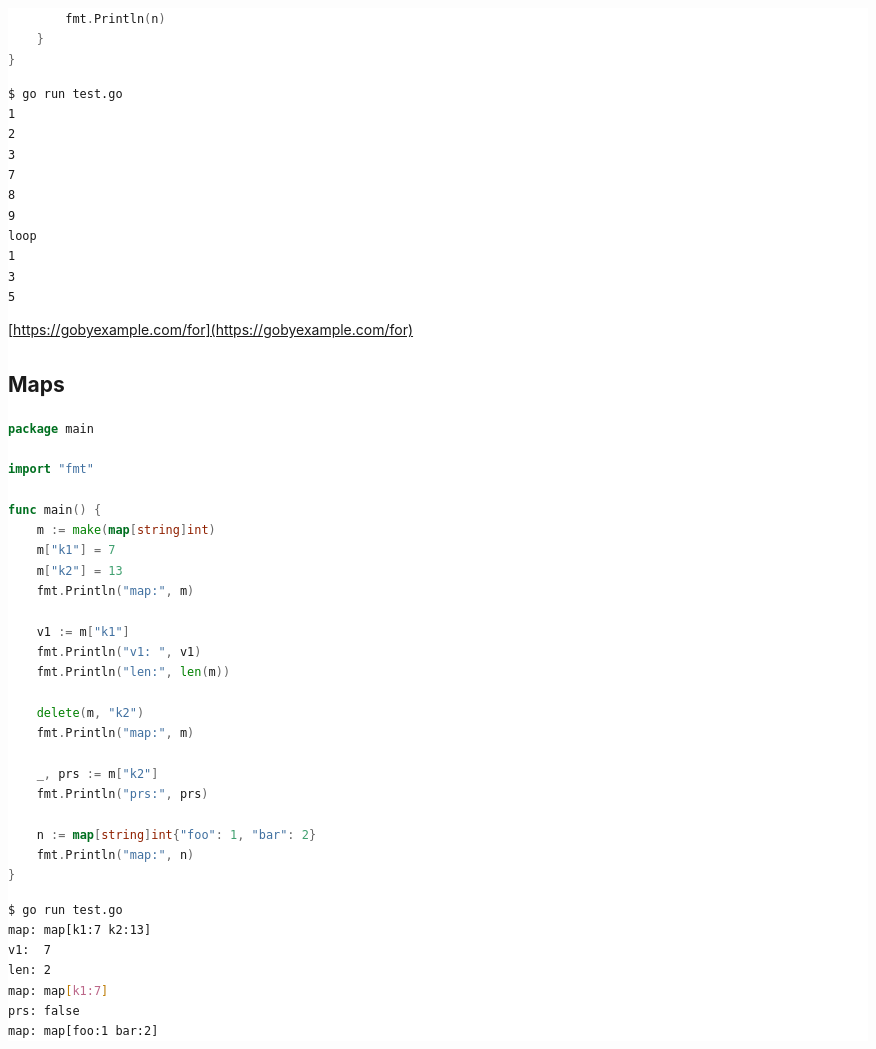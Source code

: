 ```go
        fmt.Println(n)
    }
}
```

```bash
$ go run test.go
1
2
3
7
8
9
loop
1
3
5
```

[https://gobyexample.com/for](https://gobyexample.com/for)

## Maps

```go
package main

import "fmt"

func main() {
    m := make(map[string]int)
    m["k1"] = 7
    m["k2"] = 13
    fmt.Println("map:", m)

    v1 := m["k1"]
    fmt.Println("v1: ", v1)
    fmt.Println("len:", len(m))

    delete(m, "k2")
    fmt.Println("map:", m)

    _, prs := m["k2"]
    fmt.Println("prs:", prs)

    n := map[string]int{"foo": 1, "bar": 2}
    fmt.Println("map:", n)
}
```

```bash
$ go run test.go
map: map[k1:7 k2:13]
v1:  7
len: 2
map: map[k1:7]
prs: false
map: map[foo:1 bar:2]
```
